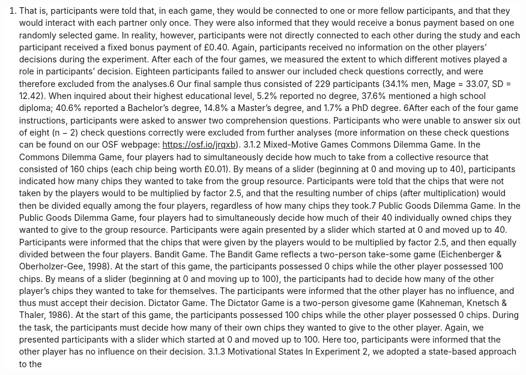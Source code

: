 1. That is, participants were told that, in each game, they
would be connected to one or more fellow participants, and
that they would interact with each partner only once. They
were also informed that they would receive a bonus payment
based on one randomly selected game. In reality, however,
participants were not directly connected to each other during
the study and each participant received a fixed bonus payment
of £0.40. Again, participants received no information on the
other players’ decisions during the experiment. After each
of the four games, we measured the extent to which different
motives played a role in participants’ decision. Eighteen
participants failed to answer our included check questions
correctly, and were therefore excluded from the analyses.6
Our final sample thus consisted of 229 participants (34.1%
men, Mage = 33.07, SD = 12.42). When inquired about
their highest educational level, 5.2% reported no degree,
37.6% mentioned a high school diploma; 40.6% reported
a Bachelor’s degree, 14.8% a Master’s degree, and 1.7% a
PhD degree.
6After each of the four game instructions, participants were asked to
answer two comprehension questions. Participants who were unable to
answer six out of eight (n − 2) check questions correctly were excluded
from further analyses (more information on these check questions can be
found on our OSF webpage: https://osf.io/jrqxb).
3.1.2 Mixed-Motive Games
Commons Dilemma Game. In the Commons Dilemma
Game, four players had to simultaneously decide how much
to take from a collective resource that consisted of 160 chips
(each chip being worth £0.01). By means of a slider (beginning at 0 and moving up to 40), participants indicated how
many chips they wanted to take from the group resource.
Participants were told that the chips that were not taken by
the players would to be multiplied by factor 2.5, and that the
resulting number of chips (after multiplication) would then
be divided equally among the four players, regardless of how
many chips they took.7
Public Goods Dilemma Game. In the Public Goods
Dilemma Game, four players had to simultaneously decide
how much of their 40 individually owned chips they wanted
to give to the group resource. Participants were again presented by a slider which started at 0 and moved up to 40.
Participants were informed that the chips that were given by
the players would to be multiplied by factor 2.5, and then
equally divided between the four players.
Bandit Game. The Bandit Game reflects a two-person
take-some game (Eichenberger & Oberholzer-Gee, 1998).
At the start of this game, the participants possessed 0 chips
while the other player possessed 100 chips. By means of
a slider (beginning at 0 and moving up to 100), the participants had to decide how many of the other player’s chips
they wanted to take for themselves. The participants were
informed that the other player has no influence, and thus
must accept their decision.
Dictator Game. The Dictator Game is a two-person givesome game (Kahneman, Knetsch & Thaler, 1986). At the
start of this game, the participants possessed 100 chips while
the other player possessed 0 chips. During the task, the
participants must decide how many of their own chips they
wanted to give to the other player. Again, we presented
participants with a slider which started at 0 and moved up
to 100. Here too, participants were informed that the other
player has no influence on their decision.
3.1.3 Motivational States
In Experiment 2, we adopted a state-based approach to the